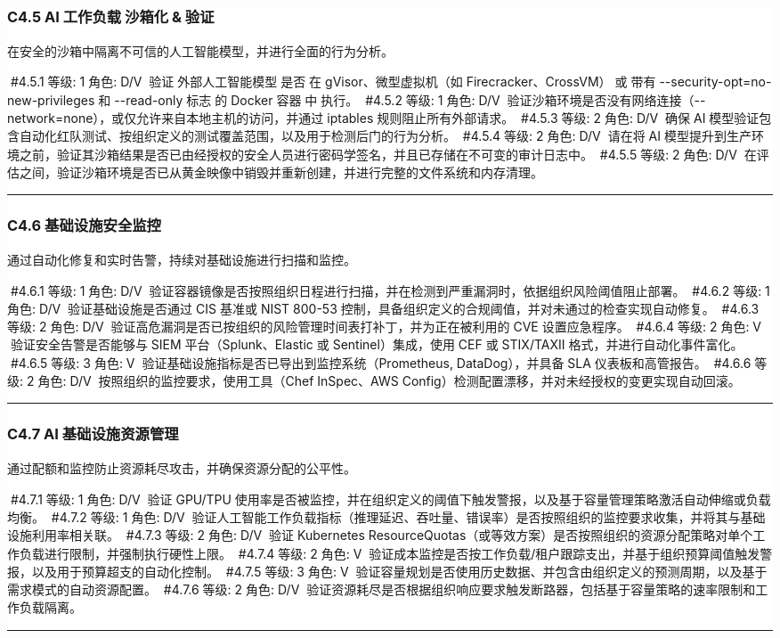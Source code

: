 
### C4.5 AI 工作负载 沙箱化 & 验证

在安全的沙箱中隔离不可信的人工智能模型，并进行全面的行为分析。

 #4.5.1    等级: 1    角色: D/V
 验证 外部人工智能模型 是否 在 gVisor、微型虚拟机（如 Firecracker、CrossVM） 或 带有 --security-opt=no-new-privileges 和 --read-only 标志 的 Docker 容器 中 执行。
 #4.5.2    等级: 1    角色: D/V
 验证沙箱环境是否没有网络连接（--network=none），或仅允许来自本地主机的访问，并通过 iptables 规则阻止所有外部请求。
 #4.5.3    等级: 2    角色: D/V
 确保 AI 模型验证包含自动化红队测试、按组织定义的测试覆盖范围，以及用于检测后门的行为分析。
 #4.5.4    等级: 2    角色: D/V
 请在将 AI 模型提升到生产环境之前，验证其沙箱结果是否已由经授权的安全人员进行密码学签名，并且已存储在不可变的审计日志中。
 #4.5.5    等级: 2    角色: D/V
 在评估之间，验证沙箱环境是否已从黄金映像中销毁并重新创建，并进行完整的文件系统和内存清理。

---

### C4.6 基础设施安全监控

通过自动化修复和实时告警，持续对基础设施进行扫描和监控。

 #4.6.1    等级: 1    角色: D/V
 验证容器镜像是否按照组织日程进行扫描，并在检测到严重漏洞时，依据组织风险阈值阻止部署。
 #4.6.2    等级: 1    角色: D/V
 验证基础设施是否通过 CIS 基准或 NIST 800-53 控制，具备组织定义的合规阈值，并对未通过的检查实现自动修复。
 #4.6.3    等级: 2    角色: D/V
 验证高危漏洞是否已按组织的风险管理时间表打补丁，并为正在被利用的 CVE 设置应急程序。
 #4.6.4    等级: 2    角色: V
 验证安全告警是否能够与 SIEM 平台（Splunk、Elastic 或 Sentinel）集成，使用 CEF 或 STIX/TAXII 格式，并进行自动化事件富化。
 #4.6.5    等级: 3    角色: V
 验证基础设施指标是否已导出到监控系统（Prometheus, DataDog），并具备 SLA 仪表板和高管报告。
 #4.6.6    等级: 2    角色: D/V
 按照组织的监控要求，使用工具（Chef InSpec、AWS Config）检测配置漂移，并对未经授权的变更实现自动回滚。

---

### C4.7 AI 基础设施资源管理

通过配额和监控防止资源耗尽攻击，并确保资源分配的公平性。

 #4.7.1    等级: 1    角色: D/V
 验证 GPU/TPU 使用率是否被监控，并在组织定义的阈值下触发警报，以及基于容量管理策略激活自动伸缩或负载均衡。
 #4.7.2    等级: 1    角色: D/V
 验证人工智能工作负载指标（推理延迟、吞吐量、错误率）是否按照组织的监控要求收集，并将其与基础设施利用率相关联。
 #4.7.3    等级: 2    角色: D/V
 验证 Kubernetes ResourceQuotas（或等效方案）是否按照组织的资源分配策略对单个工作负载进行限制，并强制执行硬性上限。
 #4.7.4    等级: 2    角色: V
 验证成本监控是否按工作负载/租户跟踪支出，并基于组织预算阈值触发警报，以及用于预算超支的自动化控制。
 #4.7.5    等级: 3    角色: V
 验证容量规划是否使用历史数据、并包含由组织定义的预测周期，以及基于需求模式的自动资源配置。
 #4.7.6    等级: 2    角色: D/V
 验证资源耗尽是否根据组织响应要求触发断路器，包括基于容量策略的速率限制和工作负载隔离。

---